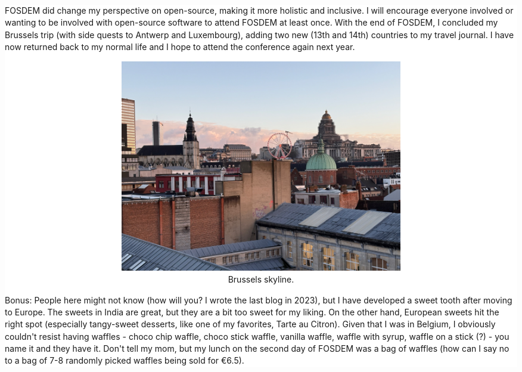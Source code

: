FOSDEM did change my perspective on open-source, making it more holistic and inclusive. I will encourage everyone involved or wanting to be involved with open-source software to attend FOSDEM at least once. With the end of FOSDEM, I concluded my Brussels trip (with side quests to Antwerp and Luxembourg), adding two new (13th and 14th) countries to my travel journal. I have now returned back to my normal life and I hope to attend the conference again next year.

<p align="center">
    <figure align="center">
        <img src="/assets/img/blogs/2025-02-17-fosdem/brussels.jpeg" width="60%"/>
        <figcaption>Brussels skyline.</figcaption>
    </figure>
</p>

Bonus: People here might not know (how will you? I wrote the last blog in 2023), but I have developed a sweet tooth after moving to Europe. The sweets in India are great, but they are a bit too sweet for my liking. On the other hand, European sweets hit the right spot (especially tangy-sweet desserts, like one of my favorites, Tarte au Citron). Given that I was in Belgium, I obviously couldn't resist having waffles - choco chip waffle, choco stick waffle, vanilla waffle, waffle with syrup, waffle on a stick (?) - you name it and they have it. Don't tell my mom, but my lunch on the second day of FOSDEM was a bag of waffles (how can I say no to a bag of 7-8 randomly picked waffles being sold for €6.5).
